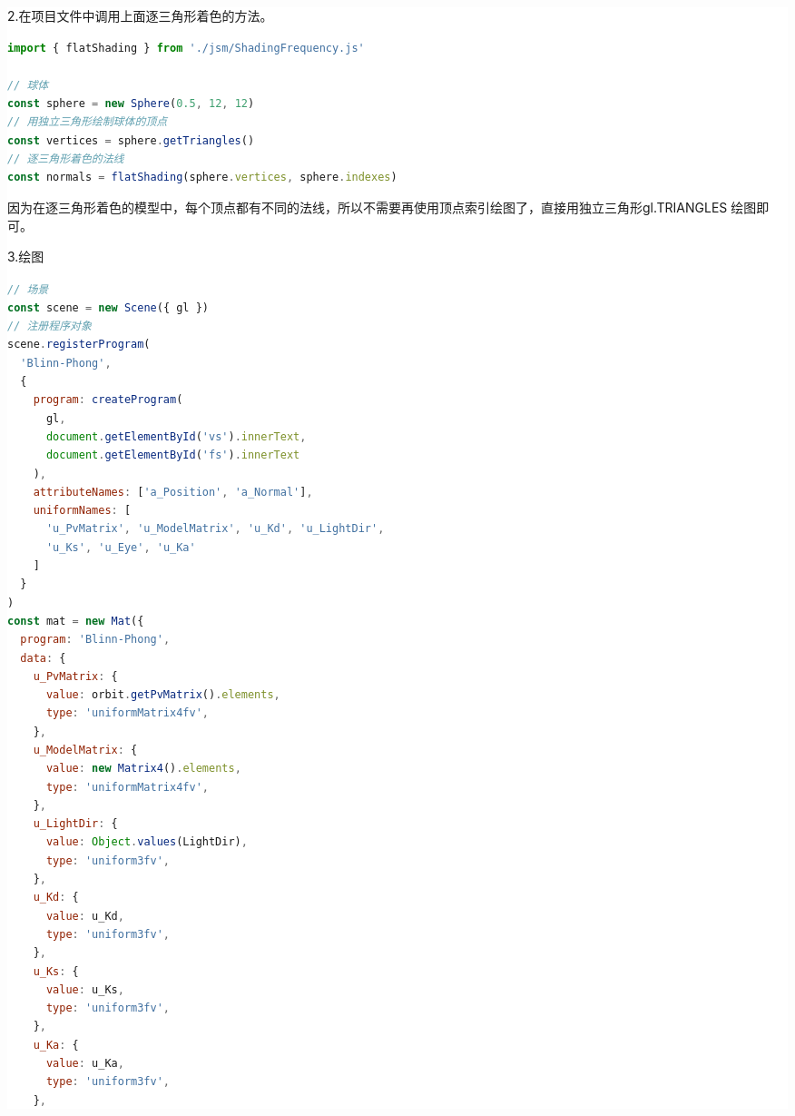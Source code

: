 

2.在项目文件中调用上面逐三角形着色的方法。

```js
import { flatShading } from './jsm/ShadingFrequency.js'

// 球体
const sphere = new Sphere(0.5, 12, 12)
// 用独立三角形绘制球体的顶点
const vertices = sphere.getTriangles()
// 逐三角形着色的法线
const normals = flatShading(sphere.vertices, sphere.indexes)

```

因为在逐三角形着色的模型中，每个顶点都有不同的法线，所以不需要再使用顶点索引绘图了，直接用独立三角形gl.TRIANGLES  绘图即可。



3.绘图

```js
// 场景
const scene = new Scene({ gl })
// 注册程序对象
scene.registerProgram(
  'Blinn-Phong',
  {
    program: createProgram(
      gl,
      document.getElementById('vs').innerText,
      document.getElementById('fs').innerText
    ),
    attributeNames: ['a_Position', 'a_Normal'],
    uniformNames: [
      'u_PvMatrix', 'u_ModelMatrix', 'u_Kd', 'u_LightDir',
      'u_Ks', 'u_Eye', 'u_Ka'
    ]
  }
)
const mat = new Mat({
  program: 'Blinn-Phong',
  data: {
    u_PvMatrix: {
      value: orbit.getPvMatrix().elements,
      type: 'uniformMatrix4fv',
    },
    u_ModelMatrix: {
      value: new Matrix4().elements,
      type: 'uniformMatrix4fv',
    },
    u_LightDir: {
      value: Object.values(LightDir),
      type: 'uniform3fv',
    },
    u_Kd: {
      value: u_Kd,
      type: 'uniform3fv',
    },
    u_Ks: {
      value: u_Ks,
      type: 'uniform3fv',
    },
    u_Ka: {
      value: u_Ka,
      type: 'uniform3fv',
    },
```